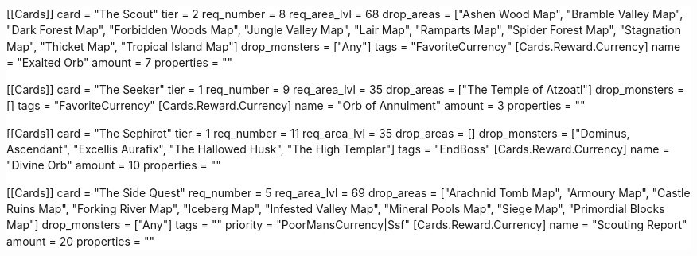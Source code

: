 [[Cards]]
card = "The Scout"
tier = 2
req_number = 8
req_area_lvl = 68
drop_areas = ["Ashen Wood Map", "Bramble Valley Map", "Dark Forest Map", "Forbidden Woods Map", "Jungle Valley Map", "Lair Map", "Ramparts Map", "Spider Forest Map", "Stagnation Map", "Thicket Map", "Tropical Island Map"]
drop_monsters = ["Any"]
tags = "FavoriteCurrency"
[Cards.Reward.Currency]
name = "Exalted Orb"
amount = 7
properties = ""

[[Cards]]
card = "The Seeker"
tier = 1
req_number = 9
req_area_lvl = 35
drop_areas = ["The Temple of Atzoatl"]
drop_monsters = []
tags = "FavoriteCurrency"
[Cards.Reward.Currency]
name = "Orb of Annulment"
amount = 3
properties = ""

[[Cards]]
card = "The Sephirot"
tier = 1
req_number = 11
req_area_lvl = 35
drop_areas = []
drop_monsters = ["Dominus, Ascendant", "Excellis Aurafix", "The Hallowed Husk", "The High Templar"]
tags = "EndBoss"
[Cards.Reward.Currency]
name = "Divine Orb"
amount = 10
properties = ""

[[Cards]]
card = "The Side Quest"
req_number = 5
req_area_lvl = 69
drop_areas = ["Arachnid Tomb Map", "Armoury Map", "Castle Ruins Map", "Forking River Map", "Iceberg Map", "Infested Valley Map", "Mineral Pools Map", "Siege Map", "Primordial Blocks Map"]
drop_monsters = ["Any"]
tags = ""
priority = "PoorMansCurrency|Ssf"
[Cards.Reward.Currency]
name = "Scouting Report"
amount = 20
properties = ""
